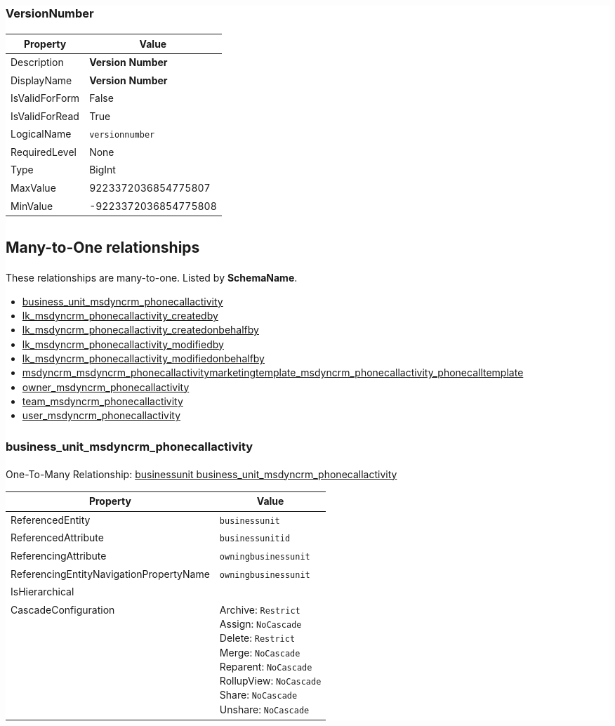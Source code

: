### <a name="BKMK_VersionNumber"></a> VersionNumber

|Property|Value|
|---|---|
|Description|**Version Number**|
|DisplayName|**Version Number**|
|IsValidForForm|False|
|IsValidForRead|True|
|LogicalName|`versionnumber`|
|RequiredLevel|None|
|Type|BigInt|
|MaxValue|9223372036854775807|
|MinValue|-9223372036854775808|

## Many-to-One relationships

These relationships are many-to-one. Listed by **SchemaName**.

- [business_unit_msdyncrm_phonecallactivity](#BKMK_business_unit_msdyncrm_phonecallactivity)
- [lk_msdyncrm_phonecallactivity_createdby](#BKMK_lk_msdyncrm_phonecallactivity_createdby)
- [lk_msdyncrm_phonecallactivity_createdonbehalfby](#BKMK_lk_msdyncrm_phonecallactivity_createdonbehalfby)
- [lk_msdyncrm_phonecallactivity_modifiedby](#BKMK_lk_msdyncrm_phonecallactivity_modifiedby)
- [lk_msdyncrm_phonecallactivity_modifiedonbehalfby](#BKMK_lk_msdyncrm_phonecallactivity_modifiedonbehalfby)
- [msdyncrm_msdyncrm_phonecallactivitymarketingtemplate_msdyncrm_phonecallactivity_phonecalltemplate](#BKMK_msdyncrm_msdyncrm_phonecallactivitymarketingtemplate_msdyncrm_phonecallactivity_phonecalltemplate)
- [owner_msdyncrm_phonecallactivity](#BKMK_owner_msdyncrm_phonecallactivity)
- [team_msdyncrm_phonecallactivity](#BKMK_team_msdyncrm_phonecallactivity)
- [user_msdyncrm_phonecallactivity](#BKMK_user_msdyncrm_phonecallactivity)

### <a name="BKMK_business_unit_msdyncrm_phonecallactivity"></a> business_unit_msdyncrm_phonecallactivity

One-To-Many Relationship: [businessunit business_unit_msdyncrm_phonecallactivity](businessunit.md#BKMK_business_unit_msdyncrm_phonecallactivity)

|Property|Value|
|---|---|
|ReferencedEntity|`businessunit`|
|ReferencedAttribute|`businessunitid`|
|ReferencingAttribute|`owningbusinessunit`|
|ReferencingEntityNavigationPropertyName|`owningbusinessunit`|
|IsHierarchical||
|CascadeConfiguration|Archive: `Restrict`<br />Assign: `NoCascade`<br />Delete: `Restrict`<br />Merge: `NoCascade`<br />Reparent: `NoCascade`<br />RollupView: `NoCascade`<br />Share: `NoCascade`<br />Unshare: `NoCascade`|
